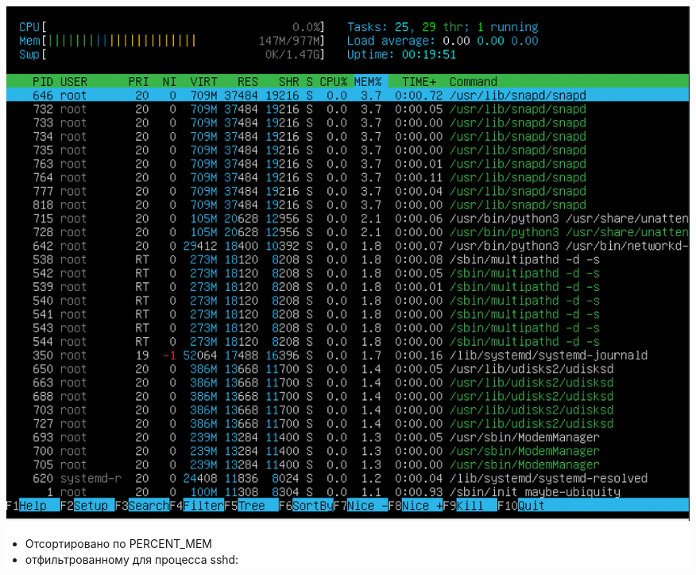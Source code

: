 ![htop mem](img/39.png "htop mem")
* Отсортировано по PERCENT_MEM
* отфильтрованному для процесса sshd:
